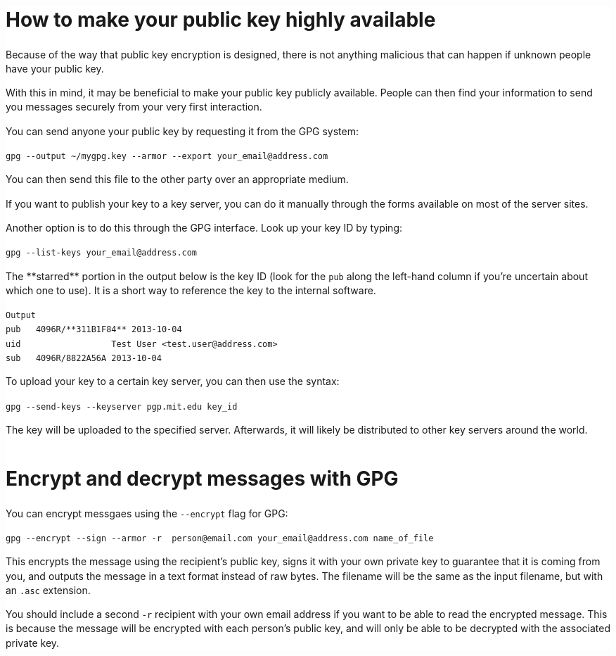 # How to make your public key highly available

Because of the way that public key encryption is designed, there is not anything malicious that can happen if unknown people have your public key.

With this in mind, it may be beneficial to make your public key publicly available. People can then find your information to send you messages securely from your very first interaction.

You can send anyone your public key by requesting it from the GPG system:

```
gpg --output ~/mygpg.key --armor --export your_email@address.com
```

You can then send this file to the other party over an appropriate medium.

If you want to publish your key to a key server, you can do it manually through the forms available on most of the server sites.

Another option is to do this through the GPG interface. Look up your key ID by typing:

```
gpg --list-keys your_email@address.com
```

The \*\*starred\*\* portion in the output below is the key ID (look for the `pub` along the left-hand column if you’re uncertain about which one to use). It is a short way to reference the key to the internal software.

```
Output
pub   4096R/**311B1F84** 2013-10-04
uid                  Test User <test.user@address.com>
sub   4096R/8822A56A 2013-10-04
```

To upload your key to a certain key server, you can then use the syntax:

```
gpg --send-keys --keyserver pgp.mit.edu key_id
```

The key will be uploaded to the specified server. Afterwards, it will likely be distributed to other key servers around the world.

# Encrypt and decrypt messages with GPG

You can encrypt messgaes using the `--encrypt` flag for GPG:

```
gpg --encrypt --sign --armor -r  person@email.com your_email@address.com name_of_file
```
This encrypts the message using the recipient’s public key, signs it with your own private key to guarantee that it is coming from you, and outputs the message in a text format instead of raw bytes. The filename will be the same as the input filename, but with an `.asc` extension.

You should include a second `-r` recipient with your own email address if you want to be able to read the encrypted message. This is because the message will be encrypted with each person’s public key, and will only be able to be decrypted with the associated private key.
